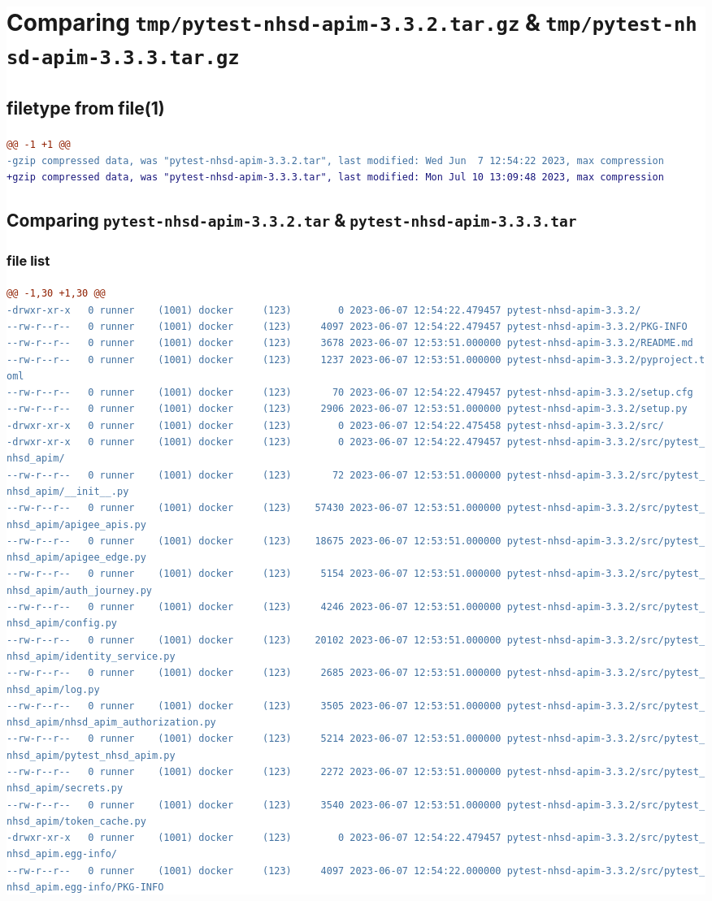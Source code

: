 # Comparing `tmp/pytest-nhsd-apim-3.3.2.tar.gz` & `tmp/pytest-nhsd-apim-3.3.3.tar.gz`

## filetype from file(1)

```diff
@@ -1 +1 @@
-gzip compressed data, was "pytest-nhsd-apim-3.3.2.tar", last modified: Wed Jun  7 12:54:22 2023, max compression
+gzip compressed data, was "pytest-nhsd-apim-3.3.3.tar", last modified: Mon Jul 10 13:09:48 2023, max compression
```

## Comparing `pytest-nhsd-apim-3.3.2.tar` & `pytest-nhsd-apim-3.3.3.tar`

### file list

```diff
@@ -1,30 +1,30 @@
-drwxr-xr-x   0 runner    (1001) docker     (123)        0 2023-06-07 12:54:22.479457 pytest-nhsd-apim-3.3.2/
--rw-r--r--   0 runner    (1001) docker     (123)     4097 2023-06-07 12:54:22.479457 pytest-nhsd-apim-3.3.2/PKG-INFO
--rw-r--r--   0 runner    (1001) docker     (123)     3678 2023-06-07 12:53:51.000000 pytest-nhsd-apim-3.3.2/README.md
--rw-r--r--   0 runner    (1001) docker     (123)     1237 2023-06-07 12:53:51.000000 pytest-nhsd-apim-3.3.2/pyproject.toml
--rw-r--r--   0 runner    (1001) docker     (123)       70 2023-06-07 12:54:22.479457 pytest-nhsd-apim-3.3.2/setup.cfg
--rw-r--r--   0 runner    (1001) docker     (123)     2906 2023-06-07 12:53:51.000000 pytest-nhsd-apim-3.3.2/setup.py
-drwxr-xr-x   0 runner    (1001) docker     (123)        0 2023-06-07 12:54:22.475458 pytest-nhsd-apim-3.3.2/src/
-drwxr-xr-x   0 runner    (1001) docker     (123)        0 2023-06-07 12:54:22.479457 pytest-nhsd-apim-3.3.2/src/pytest_nhsd_apim/
--rw-r--r--   0 runner    (1001) docker     (123)       72 2023-06-07 12:53:51.000000 pytest-nhsd-apim-3.3.2/src/pytest_nhsd_apim/__init__.py
--rw-r--r--   0 runner    (1001) docker     (123)    57430 2023-06-07 12:53:51.000000 pytest-nhsd-apim-3.3.2/src/pytest_nhsd_apim/apigee_apis.py
--rw-r--r--   0 runner    (1001) docker     (123)    18675 2023-06-07 12:53:51.000000 pytest-nhsd-apim-3.3.2/src/pytest_nhsd_apim/apigee_edge.py
--rw-r--r--   0 runner    (1001) docker     (123)     5154 2023-06-07 12:53:51.000000 pytest-nhsd-apim-3.3.2/src/pytest_nhsd_apim/auth_journey.py
--rw-r--r--   0 runner    (1001) docker     (123)     4246 2023-06-07 12:53:51.000000 pytest-nhsd-apim-3.3.2/src/pytest_nhsd_apim/config.py
--rw-r--r--   0 runner    (1001) docker     (123)    20102 2023-06-07 12:53:51.000000 pytest-nhsd-apim-3.3.2/src/pytest_nhsd_apim/identity_service.py
--rw-r--r--   0 runner    (1001) docker     (123)     2685 2023-06-07 12:53:51.000000 pytest-nhsd-apim-3.3.2/src/pytest_nhsd_apim/log.py
--rw-r--r--   0 runner    (1001) docker     (123)     3505 2023-06-07 12:53:51.000000 pytest-nhsd-apim-3.3.2/src/pytest_nhsd_apim/nhsd_apim_authorization.py
--rw-r--r--   0 runner    (1001) docker     (123)     5214 2023-06-07 12:53:51.000000 pytest-nhsd-apim-3.3.2/src/pytest_nhsd_apim/pytest_nhsd_apim.py
--rw-r--r--   0 runner    (1001) docker     (123)     2272 2023-06-07 12:53:51.000000 pytest-nhsd-apim-3.3.2/src/pytest_nhsd_apim/secrets.py
--rw-r--r--   0 runner    (1001) docker     (123)     3540 2023-06-07 12:53:51.000000 pytest-nhsd-apim-3.3.2/src/pytest_nhsd_apim/token_cache.py
-drwxr-xr-x   0 runner    (1001) docker     (123)        0 2023-06-07 12:54:22.479457 pytest-nhsd-apim-3.3.2/src/pytest_nhsd_apim.egg-info/
--rw-r--r--   0 runner    (1001) docker     (123)     4097 2023-06-07 12:54:22.000000 pytest-nhsd-apim-3.3.2/src/pytest_nhsd_apim.egg-info/PKG-INFO
```
